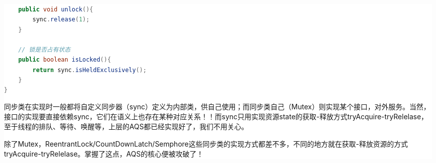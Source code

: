 ```java
    public void unlock(){
        sync.release(1);
    }

    // 锁是否占有状态
    public boolean isLocked(){
        return sync.isHeldExclusively();
    }
}
```
同步类在实现时一般都将自定义同步器（sync）定义为内部类，供自己使用；而同步类自己（Mutex）则实现某个接口，对外服务。当然，接口的实现要直接依赖sync，它们在语义上也存在某种对应关系！！而sync只用实现资源state的获取-释放方式tryAcquire-tryRelelase，至于线程的排队、等待、唤醒等，上层的AQS都已经实现好了，我们不用关心。

除了Mutex，ReentrantLock/CountDownLatch/Semphore这些同步类的实现方式都差不多，不同的地方就在获取-释放资源的方式tryAcquire-tryRelelase。掌握了这点，AQS的核心便被攻破了！

